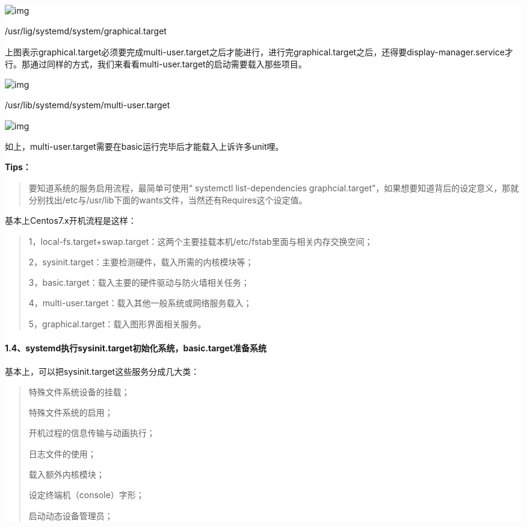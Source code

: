 

![img](https://upload-images.jianshu.io/upload_images/4809537-85e8bb2ca9cdde55.png?imageMogr2/auto-orient/strip|imageView2/2/w/732/format/webp)

/usr/lig/systemd/system/graphical.target

上图表示graphical.target必须要完成multi-user.target之后才能进行，进行完graphical.target之后，还得要display-manager.service才行。那通过同样的方式，我们来看看multi-user.target的启动需要载入那些项目。



![img](https://upload-images.jianshu.io/upload_images/4809537-855c67d67d34308e.png?imageMogr2/auto-orient/strip|imageView2/2/w/745/format/webp)

/usr/lib/systemd/system/multi-user.target



![img](https://upload-images.jianshu.io/upload_images/4809537-1cd985588cf4cb36.png?imageMogr2/auto-orient/strip|imageView2/2/w/814/format/webp)

如上，multi-user.target需要在basic运行完毕后才能载入上诉许多unit哩。

**Tips：**

> 要知道系统的服务启用流程，最简单可使用“ systemctl list-dependencies graphcial.target”，如果想要知道背后的设定意义，那就分别找出/etc与/usr/lib下面的wants文件，当然还有Requires这个设定值。

基本上Centos7.x开机流程是这样：

> 1，local-fs.target+swap.target：这两个主要挂载本机/etc/fstab里面与相关内存交换空间；
>
> 2，sysinit.target：主要检测硬件，载入所需的内核模块等；
>
> 3，basic.target：载入主要的硬件驱动与防火墙相关任务；
>
> 4，multi-user.target：载入其他一般系统或网络服务载入；
>
> 5，graphical.target：载入图形界面相关服务。

####  

#### 1.4、systemd执行sysinit.target初始化系统，basic.target准备系统

基本上，可以把sysinit.target这些服务分成几大类：

> 特殊文件系统设备的挂载；
>
> 特殊文件系统的启用；
>
> 开机过程的信息传输与动画执行；
>
> 日志文件的使用；
>
> 载入额外内核模块；
>
> 设定终端机（console）字形；
>
> 启动动态设备管理员；
